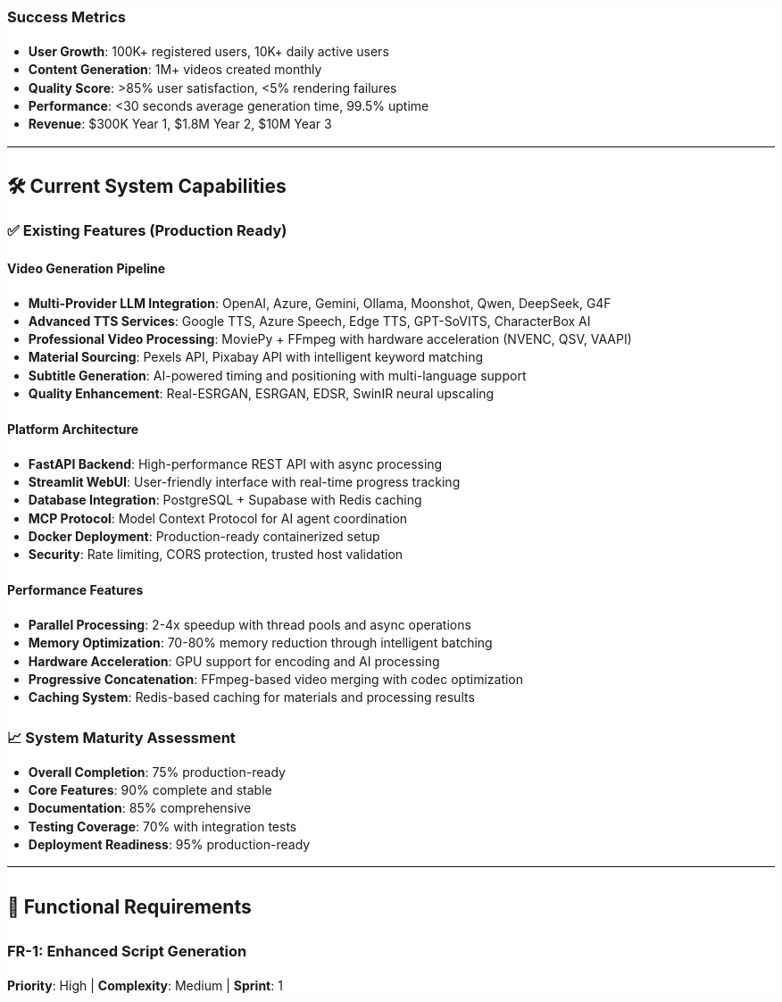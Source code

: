 ### Success Metrics
- **User Growth**: 100K+ registered users, 10K+ daily active users
- **Content Generation**: 1M+ videos created monthly
- **Quality Score**: >85% user satisfaction, <5% rendering failures
- **Performance**: <30 seconds average generation time, 99.5% uptime
- **Revenue**: $300K Year 1, $1.8M Year 2, $10M Year 3

---

## 🛠️ Current System Capabilities

### ✅ **Existing Features (Production Ready)**

#### Video Generation Pipeline
- **Multi-Provider LLM Integration**: OpenAI, Azure, Gemini, Ollama, Moonshot, Qwen, DeepSeek, G4F
- **Advanced TTS Services**: Google TTS, Azure Speech, Edge TTS, GPT-SoVITS, CharacterBox AI
- **Professional Video Processing**: MoviePy + FFmpeg with hardware acceleration (NVENC, QSV, VAAPI)
- **Material Sourcing**: Pexels API, Pixabay API with intelligent keyword matching
- **Subtitle Generation**: AI-powered timing and positioning with multi-language support
- **Quality Enhancement**: Real-ESRGAN, ESRGAN, EDSR, SwinIR neural upscaling

#### Platform Architecture
- **FastAPI Backend**: High-performance REST API with async processing
- **Streamlit WebUI**: User-friendly interface with real-time progress tracking
- **Database Integration**: PostgreSQL + Supabase with Redis caching
- **MCP Protocol**: Model Context Protocol for AI agent coordination
- **Docker Deployment**: Production-ready containerized setup
- **Security**: Rate limiting, CORS protection, trusted host validation

#### Performance Features
- **Parallel Processing**: 2-4x speedup with thread pools and async operations
- **Memory Optimization**: 70-80% memory reduction through intelligent batching
- **Hardware Acceleration**: GPU support for encoding and AI processing
- **Progressive Concatenation**: FFmpeg-based video merging with codec optimization
- **Caching System**: Redis-based caching for materials and processing results

### 📈 **System Maturity Assessment**
- **Overall Completion**: 75% production-ready
- **Core Features**: 90% complete and stable
- **Documentation**: 85% comprehensive
- **Testing Coverage**: 70% with integration tests
- **Deployment Readiness**: 95% production-ready

---

## 🎯 Functional Requirements

### FR-1: Enhanced Script Generation
**Priority**: High | **Complexity**: Medium | **Sprint**: 1
